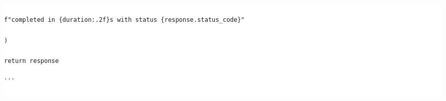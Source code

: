 ```
                                                                                                                                                                                                                                                                                                                                                                                                                                                                                                                                                                                                                                                                                                                                                                                                                                                                                                                                                                                                                                                                                                                                    f"completed in {duration:.2f}s with status {response.status_code}"
                                                                                                                                                                                                                                                                                                                                                                                                                                                                                                                                                                                                                                                                                                                                                                                                                                                                                                                                                                                                                                                                                                                                        )
                                                                                                                                                                                                                                                                                                                                                                                                                                                                                                                                                                                                                                                                                                                                                                                                                                                                                                                                                                                                                                                                                                                                            return response
                                                                                                                                                                                                                                                                                                                                                                                                                                                                                                                                                                                                                                                                                                                                                                                                                                                                                                                                                                                                                                                                                                                                            ```
                                                                                                                                                                                                                                                                                                                                                                                                                                                                                                                                                                                                                                                                                                                                                                                                                                                                                                                                                                                                                                                                                                                                            
```
